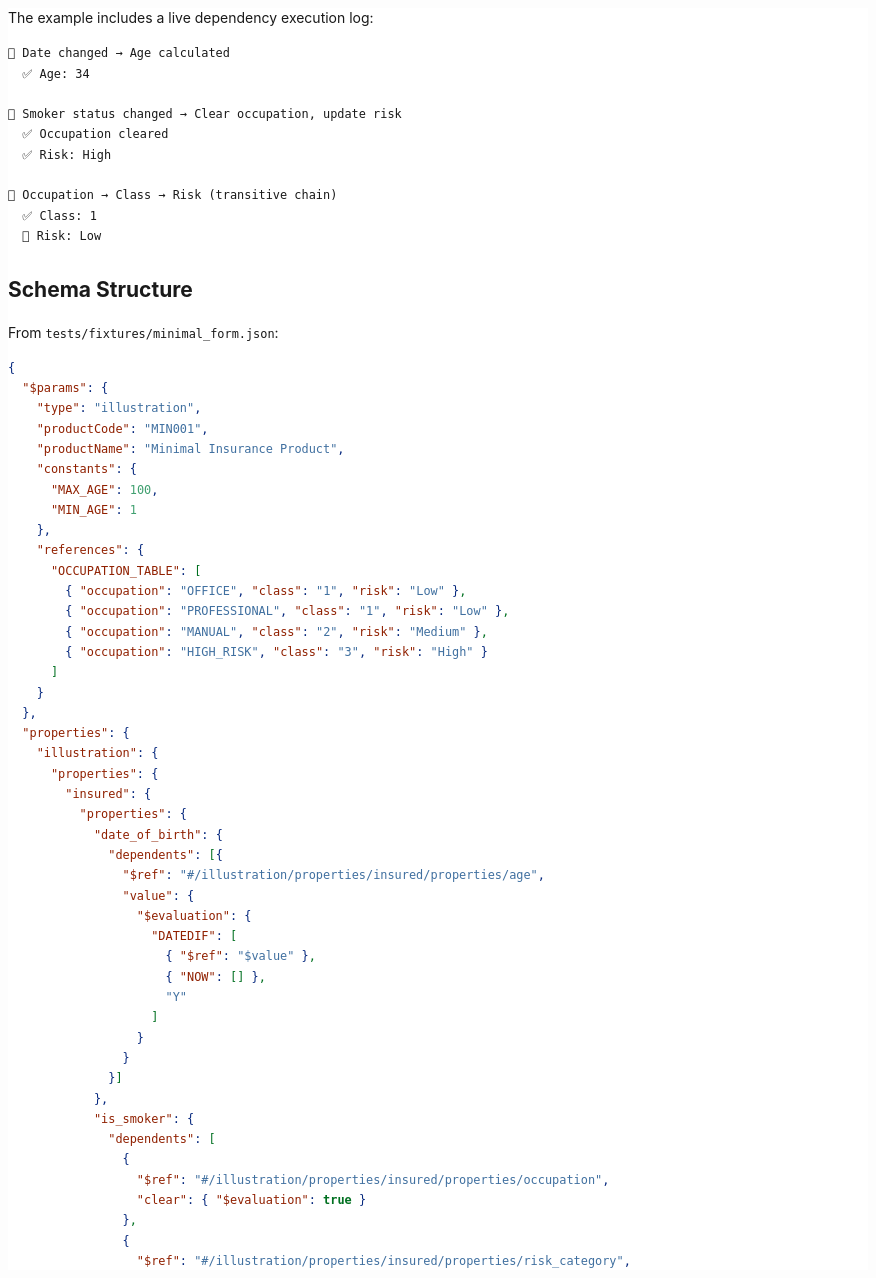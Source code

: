 The example includes a live dependency execution log:

```
📅 Date changed → Age calculated
  ✅ Age: 34

🚬 Smoker status changed → Clear occupation, update risk
  ✅ Occupation cleared
  ✅ Risk: High

💼 Occupation → Class → Risk (transitive chain)
  ✅ Class: 1
  🔗 Risk: Low
```

## Schema Structure

From `tests/fixtures/minimal_form.json`:

```json
{
  "$params": {
    "type": "illustration",
    "productCode": "MIN001",
    "productName": "Minimal Insurance Product",
    "constants": {
      "MAX_AGE": 100,
      "MIN_AGE": 1
    },
    "references": {
      "OCCUPATION_TABLE": [
        { "occupation": "OFFICE", "class": "1", "risk": "Low" },
        { "occupation": "PROFESSIONAL", "class": "1", "risk": "Low" },
        { "occupation": "MANUAL", "class": "2", "risk": "Medium" },
        { "occupation": "HIGH_RISK", "class": "3", "risk": "High" }
      ]
    }
  },
  "properties": {
    "illustration": {
      "properties": {
        "insured": {
          "properties": {
            "date_of_birth": {
              "dependents": [{
                "$ref": "#/illustration/properties/insured/properties/age",
                "value": {
                  "$evaluation": {
                    "DATEDIF": [
                      { "$ref": "$value" },
                      { "NOW": [] },
                      "Y"
                    ]
                  }
                }
              }]
            },
            "is_smoker": {
              "dependents": [
                {
                  "$ref": "#/illustration/properties/insured/properties/occupation",
                  "clear": { "$evaluation": true }
                },
                {
                  "$ref": "#/illustration/properties/insured/properties/risk_category",
```